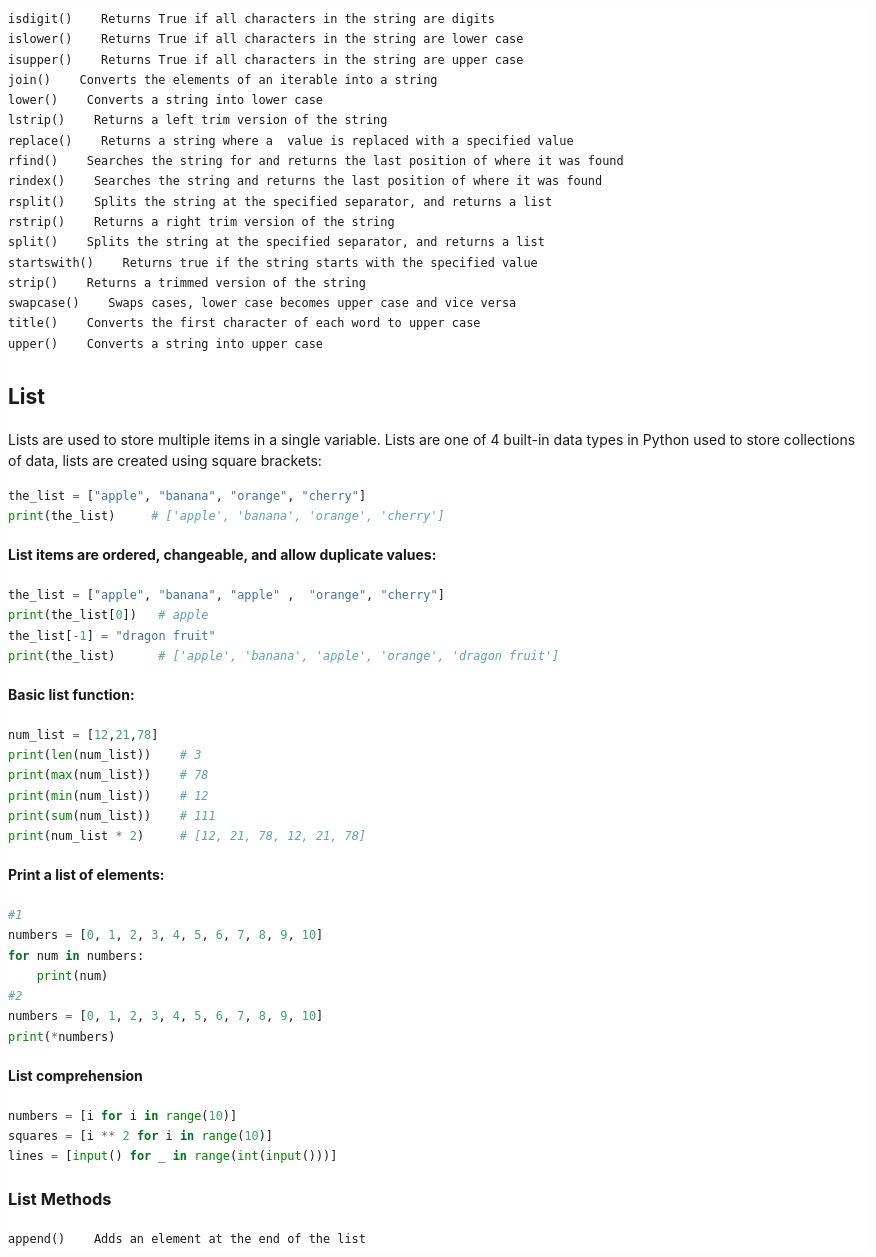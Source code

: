 ```
isdigit()    Returns True if all characters in the string are digits
islower()    Returns True if all characters in the string are lower case
isupper()    Returns True if all characters in the string are upper case
join()    Converts the elements of an iterable into a string
lower()    Converts a string into lower case
lstrip()    Returns a left trim version of the string
replace()    Returns a string where a  value is replaced with a specified value  
rfind()    Searches the string for and returns the last position of where it was found
rindex()    Searches the string and returns the last position of where it was found
rsplit()    Splits the string at the specified separator, and returns a list
rstrip()    Returns a right trim version of the string
split()    Splits the string at the specified separator, and returns a list
startswith()	Returns true if the string starts with the specified value
strip()    Returns a trimmed version of the string
swapcase()    Swaps cases, lower case becomes upper case and vice versa
title()    Converts the first character of each word to upper case
upper()    Converts a string into upper case
```
## List
Lists are used to store multiple items in a single variable.
Lists are one of 4 built-in data types in Python used to store collections of data,
lists are created using square brackets:
```python
the_list = ["apple", "banana", "orange", "cherry"]
print(the_list)     # ['apple', 'banana', 'orange', 'cherry']
```
#### List items are ordered, changeable, and allow duplicate values:
```python
the_list = ["apple", "banana", "apple" ,  "orange", "cherry"]
print(the_list[0])   # apple
the_list[-1] = "dragon fruit"
print(the_list)      # ['apple', 'banana', 'apple', 'orange', 'dragon fruit']
```
#### Basic list function:
```python
num_list = [12,21,78]
print(len(num_list))    # 3
print(max(num_list))    # 78
print(min(num_list))    # 12
print(sum(num_list))    # 111
print(num_list * 2)     # [12, 21, 78, 12, 21, 78]
```
#### Print a list of elements:
```python
#1
numbers = [0, 1, 2, 3, 4, 5, 6, 7, 8, 9, 10]
for num in numbers:
    print(num)
#2
numbers = [0, 1, 2, 3, 4, 5, 6, 7, 8, 9, 10]
print(*numbers)
```
#### List comprehension
```python
numbers = [i for i in range(10)]
squares = [i ** 2 for i in range(10)]
lines = [input() for _ in range(int(input()))]
```
### List Methods
```
append()    Adds an element at the end of the list
```